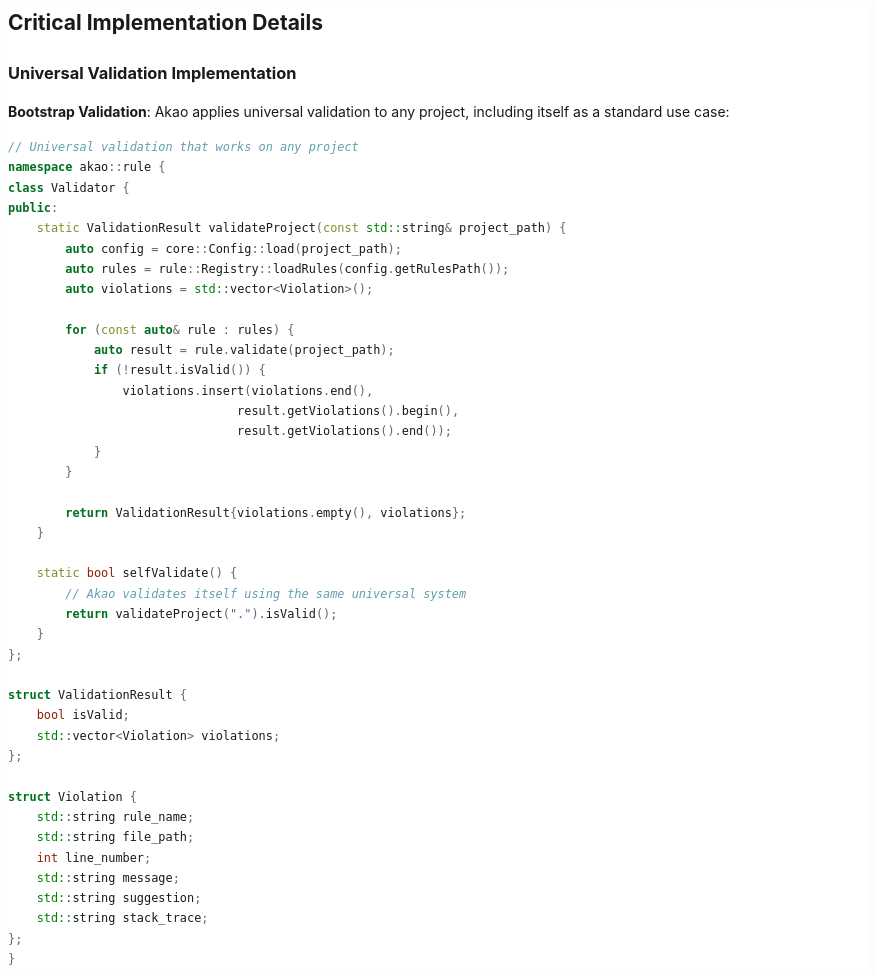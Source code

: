 
## Critical Implementation Details

### Universal Validation Implementation

**Bootstrap Validation**: Akao applies universal validation to any project, including itself as a standard use case:

```cpp
// Universal validation that works on any project
namespace akao::rule {
class Validator {
public:
    static ValidationResult validateProject(const std::string& project_path) {
        auto config = core::Config::load(project_path);
        auto rules = rule::Registry::loadRules(config.getRulesPath());
        auto violations = std::vector<Violation>();
        
        for (const auto& rule : rules) {
            auto result = rule.validate(project_path);
            if (!result.isValid()) {
                violations.insert(violations.end(), 
                                result.getViolations().begin(), 
                                result.getViolations().end());
            }
        }
        
        return ValidationResult{violations.empty(), violations};
    }
    
    static bool selfValidate() {
        // Akao validates itself using the same universal system
        return validateProject(".").isValid();
    }
};

struct ValidationResult {
    bool isValid;
    std::vector<Violation> violations;
};

struct Violation {
    std::string rule_name;
    std::string file_path;
    int line_number;
    std::string message;
    std::string suggestion;
    std::string stack_trace;
};
}
```
